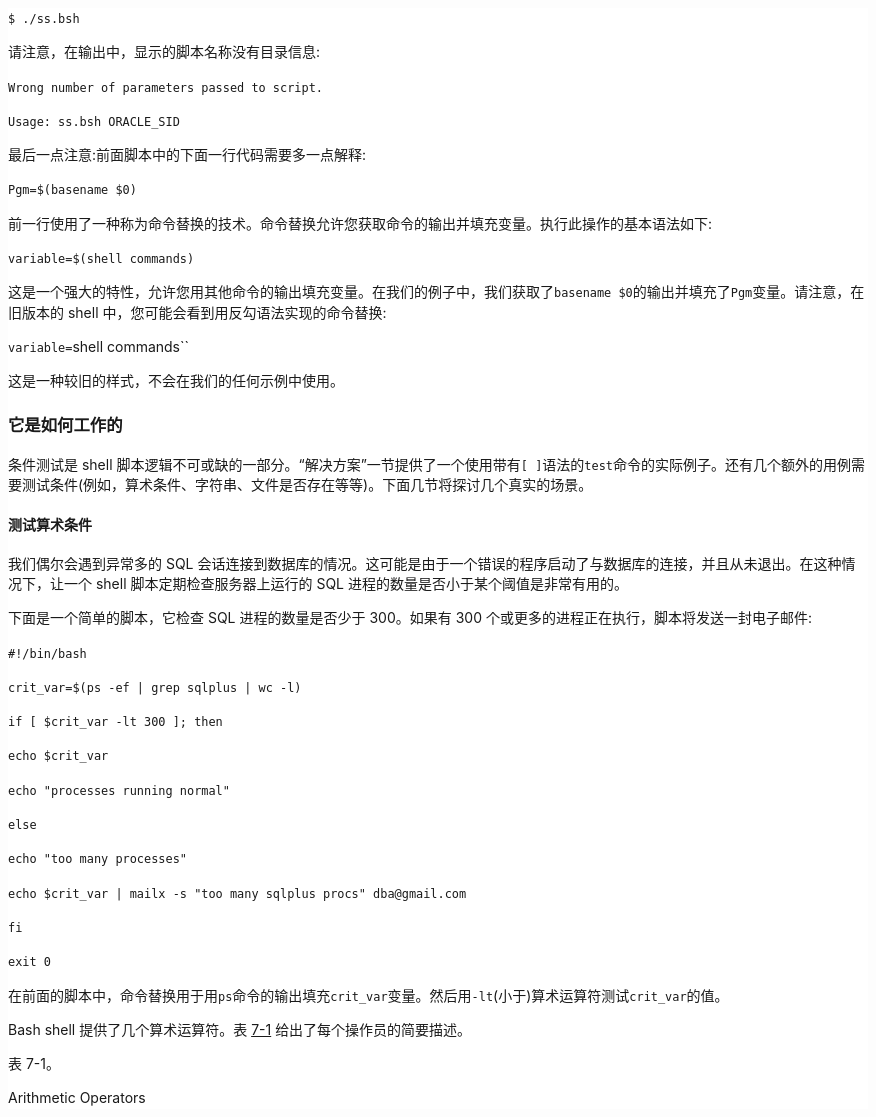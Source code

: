 `$ ./ss.bsh`

请注意，在输出中，显示的脚本名称没有目录信息:

`Wrong number of parameters passed to script.`

`Usage: ss.bsh ORACLE_SID`

最后一点注意:前面脚本中的下面一行代码需要多一点解释:

`Pgm=$(basename $0)`

前一行使用了一种称为命令替换的技术。命令替换允许您获取命令的输出并填充变量。执行此操作的基本语法如下:

`variable=$(shell commands)`

这是一个强大的特性，允许您用其他命令的输出填充变量。在我们的例子中，我们获取了`basename $0`的输出并填充了`Pgm`变量。请注意，在旧版本的 shell 中，您可能会看到用反勾语法实现的命令替换:

`variable=`shell commands``

这是一种较旧的样式，不会在我们的任何示例中使用。

### 它是如何工作的

条件测试是 shell 脚本逻辑不可或缺的一部分。“解决方案”一节提供了一个使用带有`[ ]`语法的`test`命令的实际例子。还有几个额外的用例需要测试条件(例如，算术条件、字符串、文件是否存在等等)。下面几节将探讨几个真实的场景。

#### 测试算术条件

我们偶尔会遇到异常多的 SQL 会话连接到数据库的情况。这可能是由于一个错误的程序启动了与数据库的连接，并且从未退出。在这种情况下，让一个 shell 脚本定期检查服务器上运行的 SQL 进程的数量是否小于某个阈值是非常有用的。

下面是一个简单的脚本，它检查 SQL 进程的数量是否少于 300。如果有 300 个或更多的进程正在执行，脚本将发送一封电子邮件:

`#!/bin/bash`

`crit_var=$(ps -ef | grep sqlplus | wc -l)`

`if [ $crit_var -lt 300 ]; then`

`echo $crit_var`

`echo "processes running normal"`

`else`

`echo "too many processes"`

`echo $crit_var | mailx -s "too many sqlplus procs" dba@gmail.com`

`fi`

`exit 0`

在前面的脚本中，命令替换用于用`ps`命令的输出填充`crit_var`变量。然后用`-lt`(小于)算术运算符测试`crit_var`的值。

Bash shell 提供了几个算术运算符。表 [7-1](#Tab1) 给出了每个操作员的简要描述。

表 7-1。

Arithmetic Operators
